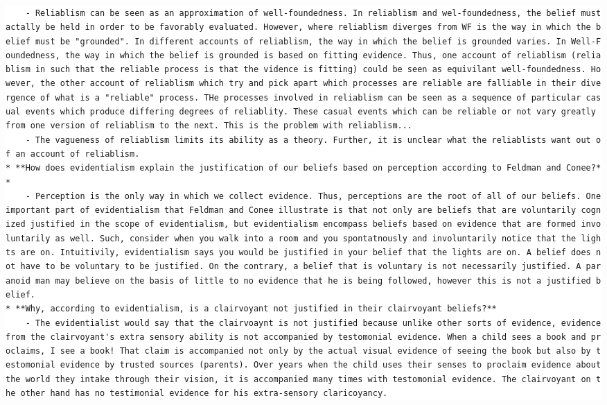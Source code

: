         - Reliablism can be seen as an approximation of well-foundedness. In reliablism and wel-foundedness, the belief must actally be held in order to be favorably evaluated. However, where reliablism diverges from WF is the way in which the belief must be "grounded". In different accounts of reliablism, the way in which the belief is grounded varies. In Well-Foundedness, the way in which the belief is grounded is based on fitting evidence. Thus, one account of reliablism (reliablism in such that the reliable process is that the vidence is fitting) could be seen as equivilant well-foundedness. However, the other account of reliablism which try and pick apart which processes are reliable are falliable in their divergence of what is a "reliable" process. THe processes involved in reliablism can be seen as a sequence of particular casual events which produce differing degrees of reliablity. These casual events which can be reliable or not vary greatly from one version of reliablism to the next. This is the problem with reliablism... 
        - The vagueness of reliablism limits its ability as a theory. Further, it is unclear what the reliablists want out of an account of reliablism. 
    * **How does evidentialism explain the justification of our beliefs based on perception according to Feldman and Conee?**
        - Perception is the only way in which we collect evidence. Thus, perceptions are the root of all of our beliefs. One important part of evidentialism that Feldman and Conee illustrate is that not only are beliefs that are voluntarily cognized justified in the scope of evidentialism, but evidentialism encompass beliefs based on evidence that are formed involuntarily as well. Such, consider when you walk into a room and you spontatnously and involuntarily notice that the lights are on. Intuitivily, evidentialism says you would be justified in your belief that the lights are on. A belief does not have to be voluntary to be justified. On the contrary, a belief that is voluntary is not necessarily justified. A paranoid man may believe on the basis of little to no evidence that he is being followed, however this is not a justified belief. 
    * **Why, according to evidentialism, is a clairvoyant not justified in their clairvoyant beliefs?**
        - The evidentialist would say that the clairvoaynt is not justified because unlike other sorts of evidence, evidence from the clairvoyant's extra sensory ability is not accompanied by testomonial evidence. When a child sees a book and proclaims, I see a book! That claim is accompanied not only by the actual visual evidence of seeing the book but also by testomonial evidence by trusted sources (parents). Over years when the child uses their senses to proclaim evidence about the world they intake through their vision, it is accompanied many times with testomonial evidence. The clairvoyant on the other hand has no testimonial evidence for his extra-sensory claricoyancy. 

